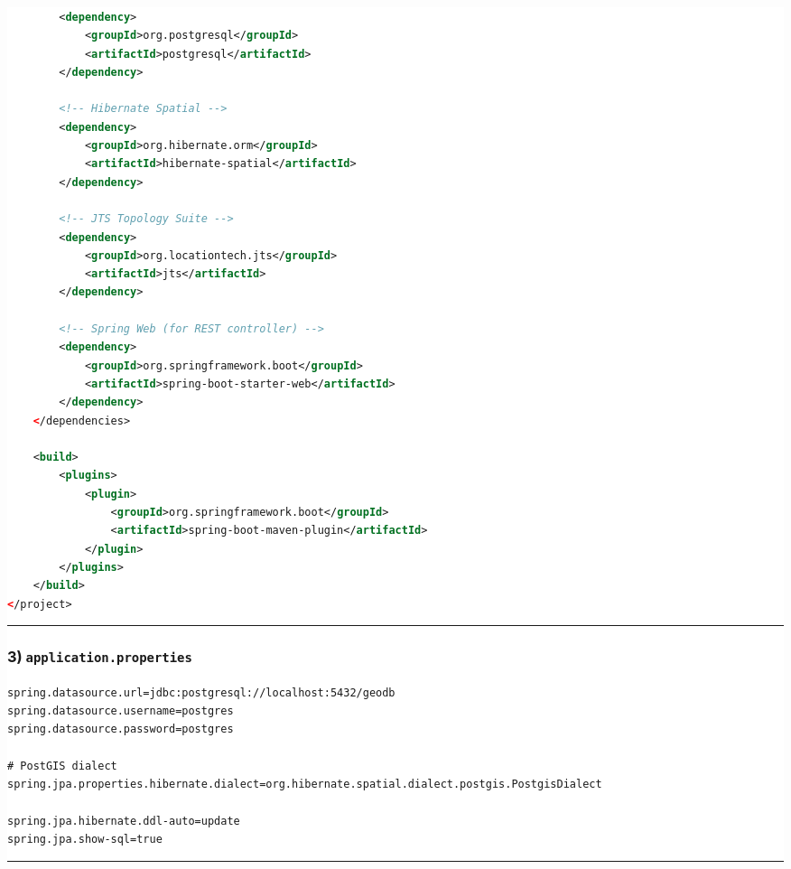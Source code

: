 ```xml
        <dependency>
            <groupId>org.postgresql</groupId>
            <artifactId>postgresql</artifactId>
        </dependency>

        <!-- Hibernate Spatial -->
        <dependency>
            <groupId>org.hibernate.orm</groupId>
            <artifactId>hibernate-spatial</artifactId>
        </dependency>

        <!-- JTS Topology Suite -->
        <dependency>
            <groupId>org.locationtech.jts</groupId>
            <artifactId>jts</artifactId>
        </dependency>

        <!-- Spring Web (for REST controller) -->
        <dependency>
            <groupId>org.springframework.boot</groupId>
            <artifactId>spring-boot-starter-web</artifactId>
        </dependency>
    </dependencies>

    <build>
        <plugins>
            <plugin>
                <groupId>org.springframework.boot</groupId>
                <artifactId>spring-boot-maven-plugin</artifactId>
            </plugin>
        </plugins>
    </build>
</project>
```

---

### 3) `application.properties`

```properties
spring.datasource.url=jdbc:postgresql://localhost:5432/geodb
spring.datasource.username=postgres
spring.datasource.password=postgres

# PostGIS dialect
spring.jpa.properties.hibernate.dialect=org.hibernate.spatial.dialect.postgis.PostgisDialect

spring.jpa.hibernate.ddl-auto=update
spring.jpa.show-sql=true
```

---
